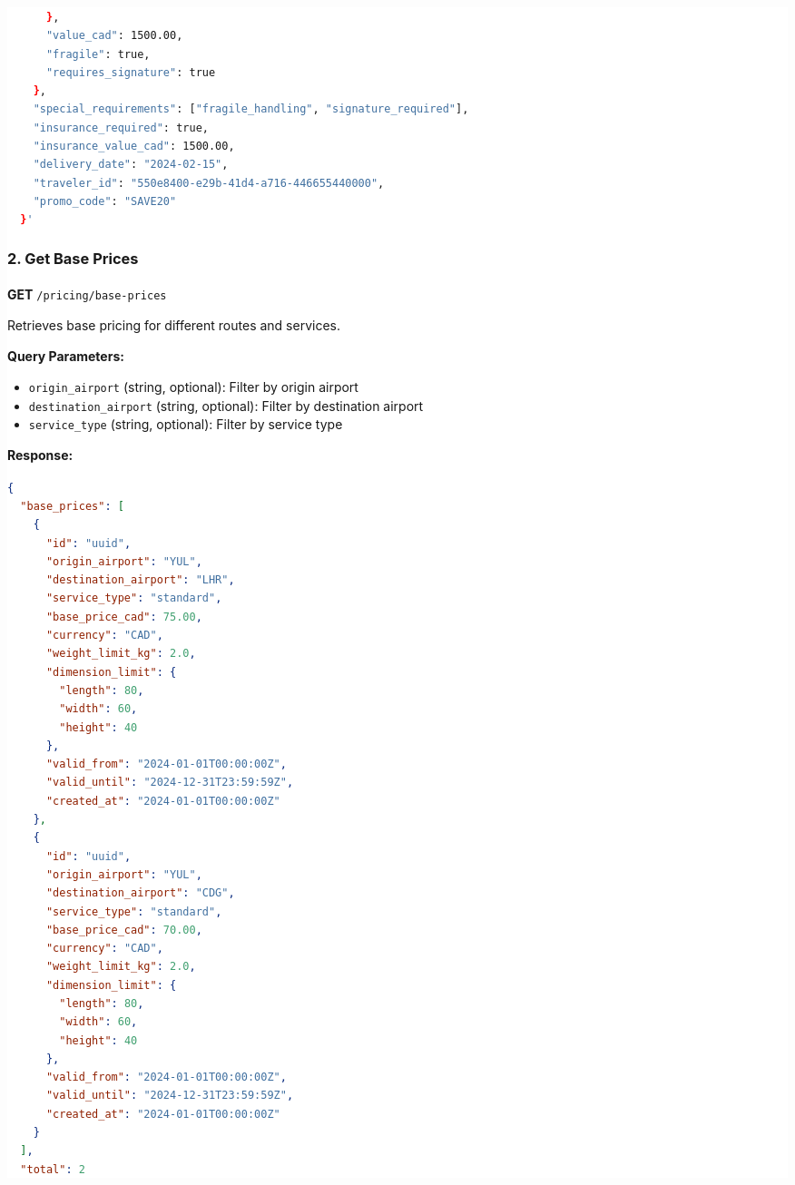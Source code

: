```bash
      },
      "value_cad": 1500.00,
      "fragile": true,
      "requires_signature": true
    },
    "special_requirements": ["fragile_handling", "signature_required"],
    "insurance_required": true,
    "insurance_value_cad": 1500.00,
    "delivery_date": "2024-02-15",
    "traveler_id": "550e8400-e29b-41d4-a716-446655440000",
    "promo_code": "SAVE20"
  }'
```

### 2. Get Base Prices
**GET** `/pricing/base-prices`

Retrieves base pricing for different routes and services.

**Query Parameters:**
- `origin_airport` (string, optional): Filter by origin airport
- `destination_airport` (string, optional): Filter by destination airport
- `service_type` (string, optional): Filter by service type

**Response:**
```json
{
  "base_prices": [
    {
      "id": "uuid",
      "origin_airport": "YUL",
      "destination_airport": "LHR",
      "service_type": "standard",
      "base_price_cad": 75.00,
      "currency": "CAD",
      "weight_limit_kg": 2.0,
      "dimension_limit": {
        "length": 80,
        "width": 60,
        "height": 40
      },
      "valid_from": "2024-01-01T00:00:00Z",
      "valid_until": "2024-12-31T23:59:59Z",
      "created_at": "2024-01-01T00:00:00Z"
    },
    {
      "id": "uuid",
      "origin_airport": "YUL",
      "destination_airport": "CDG",
      "service_type": "standard",
      "base_price_cad": 70.00,
      "currency": "CAD",
      "weight_limit_kg": 2.0,
      "dimension_limit": {
        "length": 80,
        "width": 60,
        "height": 40
      },
      "valid_from": "2024-01-01T00:00:00Z",
      "valid_until": "2024-12-31T23:59:59Z",
      "created_at": "2024-01-01T00:00:00Z"
    }
  ],
  "total": 2
```